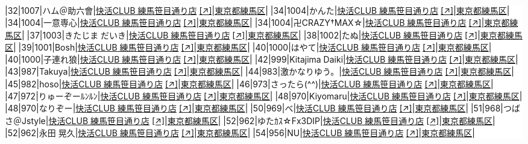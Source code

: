 |32|1007|<span class="rank-name-dl">ハム＠助六會</span>|<a href="/darts/rank/shops/fdcb597ad555dba4b21333aee1bd51e4.html">快活CLUB 練馬笹目通り店</a> <a href="https://search.dartslive.com/jp/shop/fdcb597ad555dba4b21333aee1bd51e4">[↗]</a>|<a href="/darts/rank/東京都/練馬区">東京都練馬区</a>|
|34|1004|<span class="rank-name-dl">かんた</span>|<a href="/darts/rank/shops/fdcb597ad555dba4b21333aee1bd51e4.html">快活CLUB 練馬笹目通り店</a> <a href="https://search.dartslive.com/jp/shop/fdcb597ad555dba4b21333aee1bd51e4">[↗]</a>|<a href="/darts/rank/東京都/練馬区">東京都練馬区</a>|
|34|1004|<span class="rank-name-dl">一意専心</span>|<a href="/darts/rank/shops/fdcb597ad555dba4b21333aee1bd51e4.html">快活CLUB 練馬笹目通り店</a> <a href="https://search.dartslive.com/jp/shop/fdcb597ad555dba4b21333aee1bd51e4">[↗]</a>|<a href="/darts/rank/東京都/練馬区">東京都練馬区</a>|
|34|1004|<span class="rank-name-dl">卍CRAZY†MAX☆</span>|<a href="/darts/rank/shops/fdcb597ad555dba4b21333aee1bd51e4.html">快活CLUB 練馬笹目通り店</a> <a href="https://search.dartslive.com/jp/shop/fdcb597ad555dba4b21333aee1bd51e4">[↗]</a>|<a href="/darts/rank/東京都/練馬区">東京都練馬区</a>|
|37|1003|<span class="rank-name-dl">きたじま だいき</span>|<a href="/darts/rank/shops/fdcb597ad555dba4b21333aee1bd51e4.html">快活CLUB 練馬笹目通り店</a> <a href="https://search.dartslive.com/jp/shop/fdcb597ad555dba4b21333aee1bd51e4">[↗]</a>|<a href="/darts/rank/東京都/練馬区">東京都練馬区</a>|
|38|1002|<span class="rank-name-dl">たぬ</span>|<a href="/darts/rank/shops/fdcb597ad555dba4b21333aee1bd51e4.html">快活CLUB 練馬笹目通り店</a> <a href="https://search.dartslive.com/jp/shop/fdcb597ad555dba4b21333aee1bd51e4">[↗]</a>|<a href="/darts/rank/東京都/練馬区">東京都練馬区</a>|
|39|1001|<span class="rank-name-dl">Bosh</span>|<a href="/darts/rank/shops/fdcb597ad555dba4b21333aee1bd51e4.html">快活CLUB 練馬笹目通り店</a> <a href="https://search.dartslive.com/jp/shop/fdcb597ad555dba4b21333aee1bd51e4">[↗]</a>|<a href="/darts/rank/東京都/練馬区">東京都練馬区</a>|
|40|1000|<span class="rank-name-dl">はやて</span>|<a href="/darts/rank/shops/fdcb597ad555dba4b21333aee1bd51e4.html">快活CLUB 練馬笹目通り店</a> <a href="https://search.dartslive.com/jp/shop/fdcb597ad555dba4b21333aee1bd51e4">[↗]</a>|<a href="/darts/rank/東京都/練馬区">東京都練馬区</a>|
|40|1000|<span class="rank-name-dl">子連れ狼</span>|<a href="/darts/rank/shops/fdcb597ad555dba4b21333aee1bd51e4.html">快活CLUB 練馬笹目通り店</a> <a href="https://search.dartslive.com/jp/shop/fdcb597ad555dba4b21333aee1bd51e4">[↗]</a>|<a href="/darts/rank/東京都/練馬区">東京都練馬区</a>|
|42|999|<span class="rank-name-dl">Kitajima Daiki</span>|<a href="/darts/rank/shops/fdcb597ad555dba4b21333aee1bd51e4.html">快活CLUB 練馬笹目通り店</a> <a href="https://search.dartslive.com/jp/shop/fdcb597ad555dba4b21333aee1bd51e4">[↗]</a>|<a href="/darts/rank/東京都/練馬区">東京都練馬区</a>|
|43|987|<span class="rank-name-dl">Takuya</span>|<a href="/darts/rank/shops/fdcb597ad555dba4b21333aee1bd51e4.html">快活CLUB 練馬笹目通り店</a> <a href="https://search.dartslive.com/jp/shop/fdcb597ad555dba4b21333aee1bd51e4">[↗]</a>|<a href="/darts/rank/東京都/練馬区">東京都練馬区</a>|
|44|983|<span class="rank-name-dl">激かなりゆう。</span>|<a href="/darts/rank/shops/fdcb597ad555dba4b21333aee1bd51e4.html">快活CLUB 練馬笹目通り店</a> <a href="https://search.dartslive.com/jp/shop/fdcb597ad555dba4b21333aee1bd51e4">[↗]</a>|<a href="/darts/rank/東京都/練馬区">東京都練馬区</a>|
|45|982|<span class="rank-name-dl">hoso</span>|<a href="/darts/rank/shops/fdcb597ad555dba4b21333aee1bd51e4.html">快活CLUB 練馬笹目通り店</a> <a href="https://search.dartslive.com/jp/shop/fdcb597ad555dba4b21333aee1bd51e4">[↗]</a>|<a href="/darts/rank/東京都/練馬区">東京都練馬区</a>|
|46|973|<span class="rank-name-dl">さったら(^^)</span>|<a href="/darts/rank/shops/fdcb597ad555dba4b21333aee1bd51e4.html">快活CLUB 練馬笹目通り店</a> <a href="https://search.dartslive.com/jp/shop/fdcb597ad555dba4b21333aee1bd51e4">[↗]</a>|<a href="/darts/rank/東京都/練馬区">東京都練馬区</a>|
|47|972|<span class="rank-name-dl">りゅーぞーﾙﾝﾙﾝ</span>|<a href="/darts/rank/shops/fdcb597ad555dba4b21333aee1bd51e4.html">快活CLUB 練馬笹目通り店</a> <a href="https://search.dartslive.com/jp/shop/fdcb597ad555dba4b21333aee1bd51e4">[↗]</a>|<a href="/darts/rank/東京都/練馬区">東京都練馬区</a>|
|48|970|<span class="rank-name-dl">Kiyomaru</span>|<a href="/darts/rank/shops/fdcb597ad555dba4b21333aee1bd51e4.html">快活CLUB 練馬笹目通り店</a> <a href="https://search.dartslive.com/jp/shop/fdcb597ad555dba4b21333aee1bd51e4">[↗]</a>|<a href="/darts/rank/東京都/練馬区">東京都練馬区</a>|
|48|970|<span class="rank-name-dl">なりぞー</span>|<a href="/darts/rank/shops/fdcb597ad555dba4b21333aee1bd51e4.html">快活CLUB 練馬笹目通り店</a> <a href="https://search.dartslive.com/jp/shop/fdcb597ad555dba4b21333aee1bd51e4">[↗]</a>|<a href="/darts/rank/東京都/練馬区">東京都練馬区</a>|
|50|969|<span class="rank-name-dl">べ</span>|<a href="/darts/rank/shops/fdcb597ad555dba4b21333aee1bd51e4.html">快活CLUB 練馬笹目通り店</a> <a href="https://search.dartslive.com/jp/shop/fdcb597ad555dba4b21333aee1bd51e4">[↗]</a>|<a href="/darts/rank/東京都/練馬区">東京都練馬区</a>|
|51|968|<span class="rank-name-dl">つばさ＠Jstyle</span>|<a href="/darts/rank/shops/fdcb597ad555dba4b21333aee1bd51e4.html">快活CLUB 練馬笹目通り店</a> <a href="https://search.dartslive.com/jp/shop/fdcb597ad555dba4b21333aee1bd51e4">[↗]</a>|<a href="/darts/rank/東京都/練馬区">東京都練馬区</a>|
|52|962|<span class="rank-name-dl">ゆたｶｽ☆Fx3DIP</span>|<a href="/darts/rank/shops/fdcb597ad555dba4b21333aee1bd51e4.html">快活CLUB 練馬笹目通り店</a> <a href="https://search.dartslive.com/jp/shop/fdcb597ad555dba4b21333aee1bd51e4">[↗]</a>|<a href="/darts/rank/東京都/練馬区">東京都練馬区</a>|
|52|962|<span class="rank-name-dl">永田 晃久</span>|<a href="/darts/rank/shops/fdcb597ad555dba4b21333aee1bd51e4.html">快活CLUB 練馬笹目通り店</a> <a href="https://search.dartslive.com/jp/shop/fdcb597ad555dba4b21333aee1bd51e4">[↗]</a>|<a href="/darts/rank/東京都/練馬区">東京都練馬区</a>|
|54|956|<span class="rank-name-dl">NU</span>|<a href="/darts/rank/shops/fdcb597ad555dba4b21333aee1bd51e4.html">快活CLUB 練馬笹目通り店</a> <a href="https://search.dartslive.com/jp/shop/fdcb597ad555dba4b21333aee1bd51e4">[↗]</a>|<a href="/darts/rank/東京都/練馬区">東京都練馬区</a>|